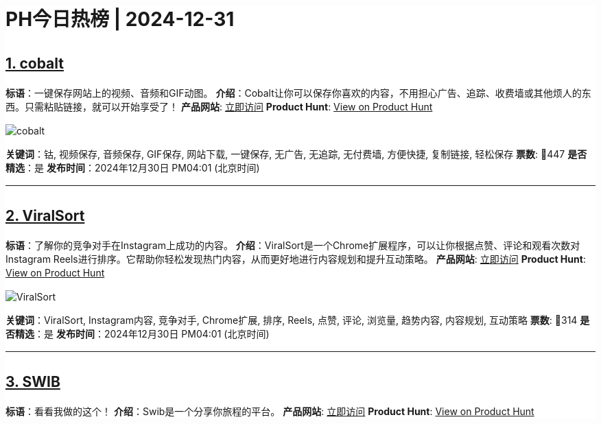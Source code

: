 # PH今日热榜 | 2024-12-31

## [1. cobalt](https://www.producthunt.com/posts/cobalt-5?utm_campaign=producthunt-api&utm_medium=api-v2&utm_source=Application%3A+decohack+%28ID%3A+131684%29)
**标语**：一键保存网站上的视频、音频和GIF动图。
**介绍**：Cobalt让你可以保存你喜欢的内容，不用担心广告、追踪、收费墙或其他烦人的东西。只需粘贴链接，就可以开始享受了！
**产品网站**: [立即访问](https://www.producthunt.com/r/LLJFWZH6HJGO5W?utm_campaign=producthunt-api&utm_medium=api-v2&utm_source=Application%3A+decohack+%28ID%3A+131684%29)
**Product Hunt**: [View on Product Hunt](https://www.producthunt.com/posts/cobalt-5?utm_campaign=producthunt-api&utm_medium=api-v2&utm_source=Application%3A+decohack+%28ID%3A+131684%29)

![cobalt](https://ph-files.imgix.net/0df0e923-1ff6-4083-a65d-aa1692345c42.png?auto=format&fit=crop&frame=1&h=512&w=1024)

**关键词**：钴, 视频保存, 音频保存, GIF保存, 网站下载, 一键保存, 无广告, 无追踪, 无付费墙, 方便快捷, 复制链接, 轻松保存
**票数**: 🔺447
**是否精选**：是
**发布时间**：2024年12月30日 PM04:01 (北京时间)

---

## [2. ViralSort](https://www.producthunt.com/posts/viralsort?utm_campaign=producthunt-api&utm_medium=api-v2&utm_source=Application%3A+decohack+%28ID%3A+131684%29)
**标语**：了解你的竞争对手在Instagram上成功的内容。
**介绍**：ViralSort是一个Chrome扩展程序，可以让你根据点赞、评论和观看次数对Instagram Reels进行排序。它帮助你轻松发现热门内容，从而更好地进行内容规划和提升互动策略。
**产品网站**: [立即访问](https://www.producthunt.com/r/ZLQW4EEEUPUDGY?utm_campaign=producthunt-api&utm_medium=api-v2&utm_source=Application%3A+decohack+%28ID%3A+131684%29)
**Product Hunt**: [View on Product Hunt](https://www.producthunt.com/posts/viralsort?utm_campaign=producthunt-api&utm_medium=api-v2&utm_source=Application%3A+decohack+%28ID%3A+131684%29)

![ViralSort](https://ph-files.imgix.net/5784ec2d-27de-4d43-881f-32b46f0fc11b.png?auto=format&fit=crop&frame=1&h=512&w=1024)

**关键词**：ViralSort, Instagram内容, 竞争对手, Chrome扩展, 排序, Reels, 点赞, 评论, 浏览量, 趋势内容, 内容规划, 互动策略
**票数**: 🔺314
**是否精选**：是
**发布时间**：2024年12月30日 PM04:01 (北京时间)

---

## [3. SWIB](https://www.producthunt.com/posts/swib?utm_campaign=producthunt-api&utm_medium=api-v2&utm_source=Application%3A+decohack+%28ID%3A+131684%29)
**标语**：看看我做的这个！
**介绍**：Swib是一个分享你旅程的平台。
**产品网站**: [立即访问](https://www.producthunt.com/r/4PPGFOTMSYM4TJ?utm_campaign=producthunt-api&utm_medium=api-v2&utm_source=Application%3A+decohack+%28ID%3A+131684%29)
**Product Hunt**: [View on Product Hunt](https://www.producthunt.com/posts/swib?utm_campaign=producthunt-api&utm_medium=api-v2&utm_source=Application%3A+decohack+%28ID%3A+131684%29)
